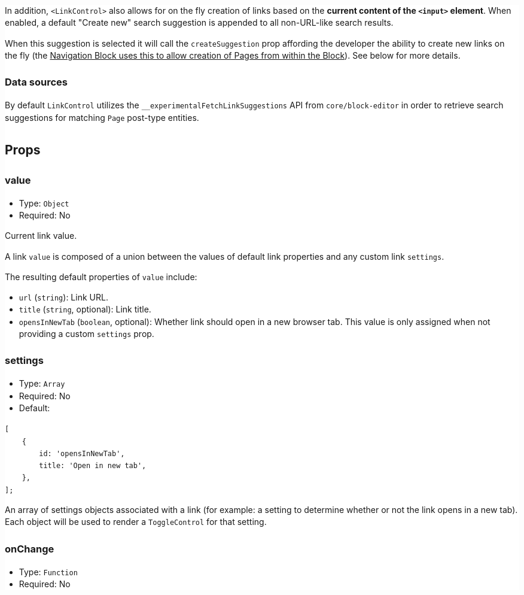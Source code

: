 In addition, `<LinkControl>` also allows for on the fly creation of links based on the **current content of the `<input>` element**. When enabled, a default "Create new" search suggestion is appended to all non-URL-like search results.

When this suggestion is selected it will call the `createSuggestion` prop affording the developer the ability to create new links on the fly (the [Navigation Block uses this to allow creation of Pages from within the Block](https://github.com/WordPress/gutenberg/pull/19775/files)). See below for more details.

### Data sources

By default `LinkControl` utilizes the `__experimentalFetchLinkSuggestions` API from `core/block-editor` in order to retrieve search suggestions for matching `Page` post-type entities.


## Props

### value

- Type: `Object`
- Required: No

Current link value.

A link `value` is composed of a union between the values of default link properties and any custom link `settings`.

The resulting default properties of `value` include:

- `url` (`string`): Link URL.
- `title` (`string`, optional): Link title.
- `opensInNewTab` (`boolean`, optional): Whether link should open in a new browser tab. This value is only assigned when not providing a custom `settings` prop.

### settings

- Type: `Array`
- Required: No
- Default:
```
[
	{
		id: 'opensInNewTab',
		title: 'Open in new tab',
	},
];
```

An array of settings objects associated with a link (for example: a setting to determine whether or not the link opens in a new tab). Each object will be used to render a `ToggleControl` for that setting.

### onChange

- Type: `Function`
- Required: No
